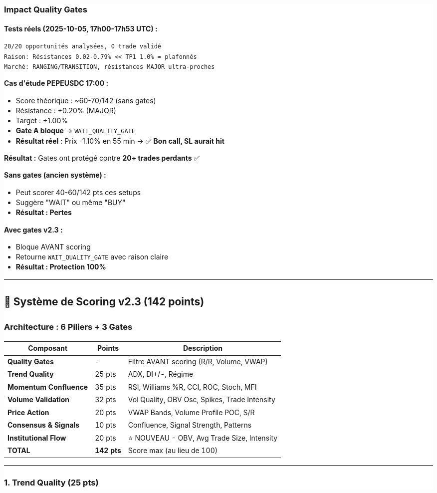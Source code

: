 ### Impact Quality Gates

**Tests réels (2025-10-05, 17h00-17h53 UTC) :**
```
20/20 opportunités analysées, 0 trade validé
Raison: Résistances 0.02-0.79% << TP1 1.0% = plafonnés
Marché: RANGING/TRANSITION, résistances MAJOR ultra-proches
```

**Cas d'étude PEPEUSDC 17:00 :**
- Score théorique : ~60-70/142 (sans gates)
- Résistance : +0.20% (MAJOR)
- Target : +1.00%
- **Gate A bloque** → `WAIT_QUALITY_GATE`
- **Résultat réel** : Prix -1.10% en 55 min → ✅ **Bon call, SL aurait hit**

**Résultat :** Gates ont protégé contre **20+ trades perdants** ✅

**Sans gates (ancien système) :**
- Peut scorer 40-60/142 pts ces setups
- Suggère "WAIT" ou même "BUY"
- **Résultat : Pertes**

**Avec gates v2.3 :**
- Bloque AVANT scoring
- Retourne `WAIT_QUALITY_GATE` avec raison claire
- **Résultat : Protection 100%**

---

## 🎯 Système de Scoring v2.3 (142 points)

### Architecture : 6 Piliers + 3 Gates

| Composant | Points | Description |
|-----------|--------|-------------|
| **Quality Gates** | - | Filtre AVANT scoring (R/R, Volume, VWAP) |
| **Trend Quality** | 25 pts | ADX, DI+/-, Régime |
| **Momentum Confluence** | 35 pts | RSI, Williams %R, CCI, ROC, Stoch, MFI |
| **Volume Validation** | 32 pts | Vol Quality, OBV Osc, Spikes, Trade Intensity |
| **Price Action** | 20 pts | VWAP Bands, Volume Profile POC, S/R |
| **Consensus & Signals** | 10 pts | Confluence, Signal Strength, Patterns |
| **Institutional Flow** | 20 pts | ⭐ NOUVEAU - OBV, Avg Trade Size, Intensity |
| **TOTAL** | **142 pts** | Score max (au lieu de 100) |

---

### 1. Trend Quality (25 pts)
